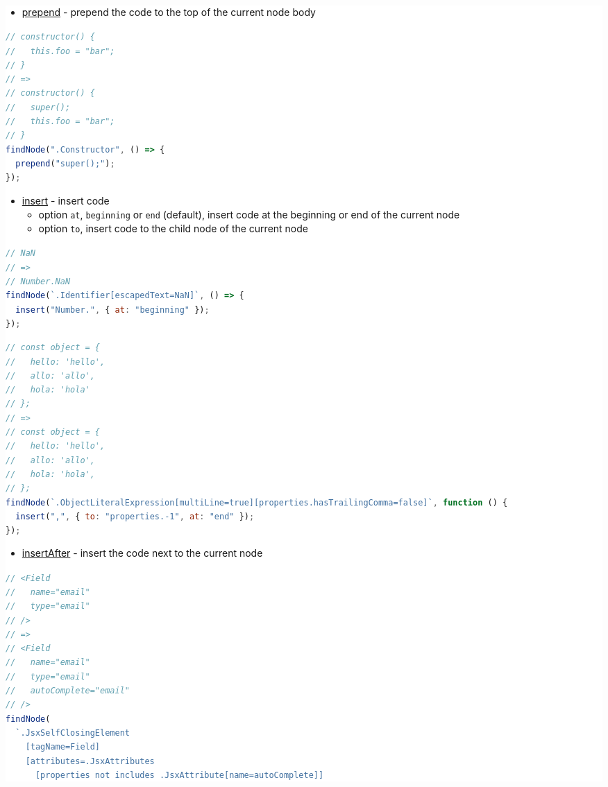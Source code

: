 * [prepend](https://xinminlabs.github.io/synvert-core-javascript/Instance.html#prepend) - prepend the code to the top of the current node body

```javascript
// constructor() {
//   this.foo = "bar";
// }
// =>
// constructor() {
//   super();
//   this.foo = "bar";
// }
findNode(".Constructor", () => {
  prepend("super();");
});
```

* [insert](https://xinminlabs.github.io/synvert-core-javascript/Instance.html#insert) - insert code
  * option `at`, `beginning` or `end` (default), insert code at the beginning or end of the current node
  * option `to`, insert code to the child node of the current node

```javascript
// NaN
// =>
// Number.NaN
findNode(`.Identifier[escapedText=NaN]`, () => {
  insert("Number.", { at: "beginning" });
});
```

```javascript
// const object = {
//   hello: 'hello',
//   allo: 'allo',
//   hola: 'hola'
// };
// =>
// const object = {
//   hello: 'hello',
//   allo: 'allo',
//   hola: 'hola',
// };
findNode(`.ObjectLiteralExpression[multiLine=true][properties.hasTrailingComma=false]`, function () {
  insert(",", { to: "properties.-1", at: "end" });
});
```

* [insertAfter](https://xinminlabs.github.io/synvert-core-javascript/Instance.html#insertAfter) - insert the code next to the current node

```javascript
// <Field
//   name="email"
//   type="email"
// />
// =>
// <Field
//   name="email"
//   type="email"
//   autoComplete="email"
// />
findNode(
  `.JsxSelfClosingElement
    [tagName=Field]
    [attributes=.JsxAttributes
      [properties not includes .JsxAttribute[name=autoComplete]]
```